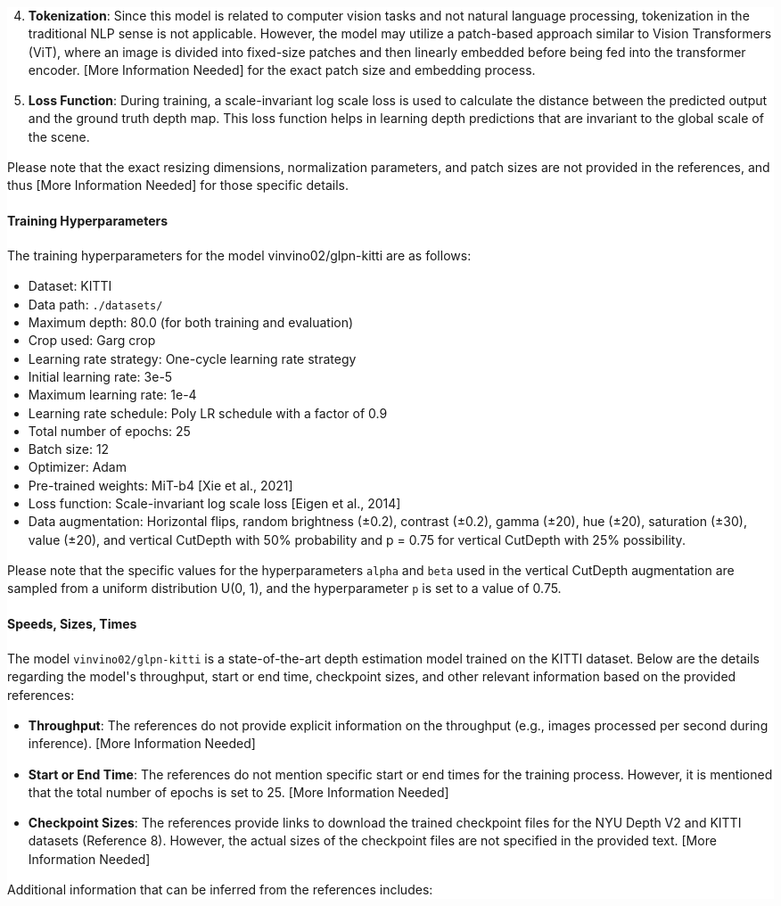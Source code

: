 4. **Tokenization**: Since this model is related to computer vision tasks and not natural language processing, tokenization in the traditional NLP sense is not applicable. However, the model may utilize a patch-based approach similar to Vision Transformers (ViT), where an image is divided into fixed-size patches and then linearly embedded before being fed into the transformer encoder. [More Information Needed] for the exact patch size and embedding process.

5. **Loss Function**: During training, a scale-invariant log scale loss is used to calculate the distance between the predicted output and the ground truth depth map. This loss function helps in learning depth predictions that are invariant to the global scale of the scene.

Please note that the exact resizing dimensions, normalization parameters, and patch sizes are not provided in the references, and thus [More Information Needed] for those specific details.

#### Training Hyperparameters

The training hyperparameters for the model vinvino02/glpn-kitti are as follows:

- Dataset: KITTI
- Data path: `./datasets/`
- Maximum depth: 80.0 (for both training and evaluation)
- Crop used: Garg crop
- Learning rate strategy: One-cycle learning rate strategy
- Initial learning rate: 3e-5
- Maximum learning rate: 1e-4
- Learning rate schedule: Poly LR schedule with a factor of 0.9
- Total number of epochs: 25
- Batch size: 12
- Optimizer: Adam
- Pre-trained weights: MiT-b4 [Xie et al., 2021]
- Loss function: Scale-invariant log scale loss [Eigen et al., 2014]
- Data augmentation: Horizontal flips, random brightness (±0.2), contrast (±0.2), gamma (±20), hue (±20), saturation (±30), value (±20), and vertical CutDepth with 50% probability and p = 0.75 for vertical CutDepth with 25% possibility.

Please note that the specific values for the hyperparameters `alpha` and `beta` used in the vertical CutDepth augmentation are sampled from a uniform distribution U(0, 1), and the hyperparameter `p` is set to a value of 0.75.

#### Speeds, Sizes, Times

The model `vinvino02/glpn-kitti` is a state-of-the-art depth estimation model trained on the KITTI dataset. Below are the details regarding the model's throughput, start or end time, checkpoint sizes, and other relevant information based on the provided references:

- **Throughput**: The references do not provide explicit information on the throughput (e.g., images processed per second during inference). [More Information Needed]

- **Start or End Time**: The references do not mention specific start or end times for the training process. However, it is mentioned that the total number of epochs is set to 25. [More Information Needed]

- **Checkpoint Sizes**: The references provide links to download the trained checkpoint files for the NYU Depth V2 and KITTI datasets (Reference 8). However, the actual sizes of the checkpoint files are not specified in the provided text. [More Information Needed]

Additional information that can be inferred from the references includes:
